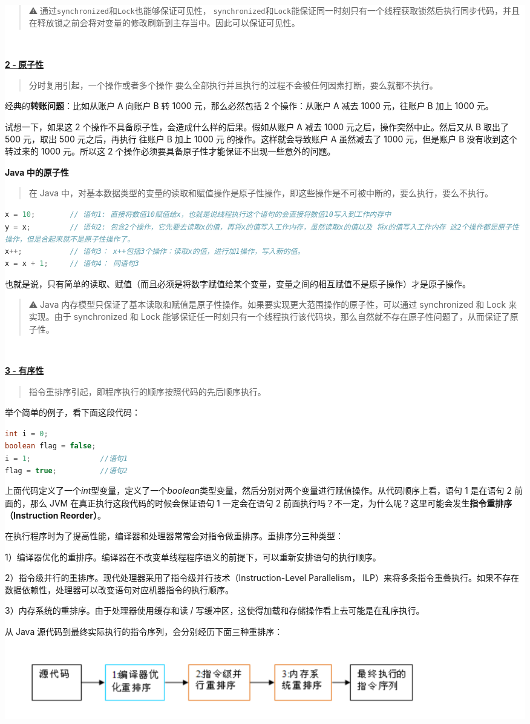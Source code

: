 > ⚠️ 通过`synchronized`和`Lock`也能够保证可见性， `synchronized`和`Lock`能保证同一时刻只有一个线程获取锁然后执行同步代码，并且在释放锁之前会将对变量的修改刷新到主存当中。因此可以保证可见性。

<br>

<u>**2 - 原子性**</u>

> 分时复用引起，一个操作或者多个操作 要么全部执行并且执行的过程不会被任何因素打断，要么就都不执行。

经典的**转账问题**：比如从账户 A 向账户 B 转 1000 元，那么必然包括 2 个操作：从账户 A 减去 1000 元，往账户 B 加上 1000 元。

试想一下，如果这 2 个操作不具备原子性，会造成什么样的后果。假如从账户 A 减去 1000 元之后，操作突然中止。然后又从 B 取出了 500 元，取出 500 元之后，再执行 往账户 B 加上 1000 元 的操作。这样就会导致账户 A 虽然减去了 1000 元，但是账户 B 没有收到这个转过来的 1000 元。所以这 2 个操作必须要具备原子性才能保证不出现一些意外的问题。

**Java 中的原子性**

> 在 Java 中，对基本数据类型的变量的读取和赋值操作是原子性操作，即这些操作是不可被中断的，要么执行，要么不执行。

```java
x = 10;        // 语句1: 直接将数值10赋值给x，也就是说线程执行这个语句的会直接将数值10写入到工作内存中
y = x;         // 语句2: 包含2个操作，它先要去读取x的值，再将x的值写入工作内存，虽然读取x的值以及 将x的值写入工作内存 这2个操作都是原子性操作，但是合起来就不是原子性操作了。
x++;           // 语句3： x++包括3个操作：读取x的值，进行加1操作，写入新的值。
x = x + 1;     // 语句4： 同语句3
```

也就是说，只有简单的读取、赋值（而且必须是将数字赋值给某个变量，变量之间的相互赋值不是原子操作）才是原子操作。

> ⚠️ Java 内存模型只保证了基本读取和赋值是原子性操作。如果要实现更大范围操作的原子性，可以通过 synchronized 和 Lock 来实现。由于 synchronized 和 Lock 能够保证任一时刻只有一个线程执行该代码块，那么自然就不存在原子性问题了，从而保证了原子性。

<br>

<u>**3 - 有序性**</u>

> 指令重排序引起，即程序执行的顺序按照代码的先后顺序执行。

举个简单的例子，看下面这段代码：

```java
int i = 0;
boolean flag = false;
i = 1;                //语句1
flag = true;          //语句2
```

上面代码定义了一个*int*型变量，定义了一个*boolean*类型变量，然后分别对两个变量进行赋值操作。从代码顺序上看，语句 1 是在语句 2 前面的，那么 JVM 在真正执行这段代码的时候会保证语句 1 一定会在语句 2 前面执行吗？不一定，为什么呢？这里可能会发生**指令重排序（Instruction Reorder）**。

在执行程序时为了提高性能，编译器和处理器常常会对指令做重排序。重排序分三种类型：

1）编译器优化的重排序。编译器在不改变单线程程序语义的前提下，可以重新安排语句的执行顺序。

2）指令级并行的重排序。现代处理器采用了指令级并行技术（Instruction-Level Parallelism， ILP）来将多条指令重叠执行。如果不存在数据依赖性，处理器可以改变语句对应机器指令的执行顺序。

3）内存系统的重排序。由于处理器使用缓存和读 / 写缓冲区，这使得加载和存储操作看上去可能是在乱序执行。

从 Java 源代码到最终实际执行的指令序列，会分别经历下面三种重排序：

![image-20211019211623123](./assets/image-20211019211623123.png)
